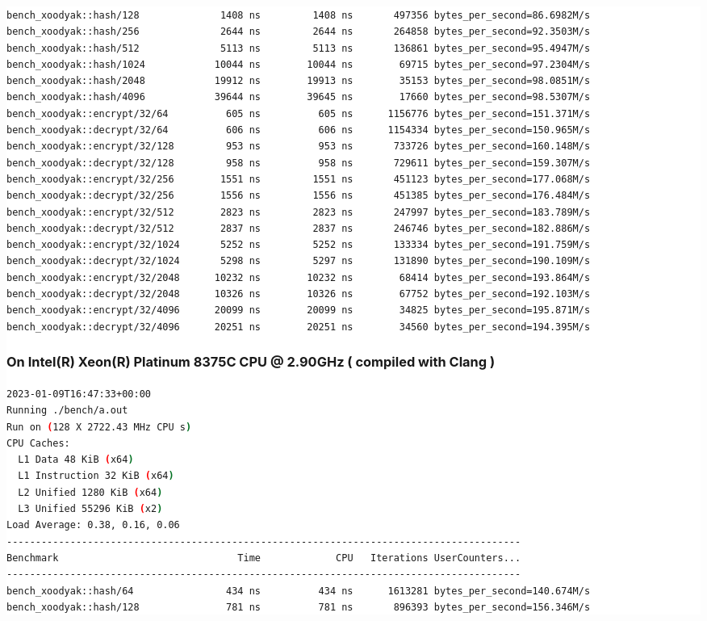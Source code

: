 ```bash
bench_xoodyak::hash/128              1408 ns         1408 ns       497356 bytes_per_second=86.6982M/s
bench_xoodyak::hash/256              2644 ns         2644 ns       264858 bytes_per_second=92.3503M/s
bench_xoodyak::hash/512              5113 ns         5113 ns       136861 bytes_per_second=95.4947M/s
bench_xoodyak::hash/1024            10044 ns        10044 ns        69715 bytes_per_second=97.2304M/s
bench_xoodyak::hash/2048            19912 ns        19913 ns        35153 bytes_per_second=98.0851M/s
bench_xoodyak::hash/4096            39644 ns        39645 ns        17660 bytes_per_second=98.5307M/s
bench_xoodyak::encrypt/32/64          605 ns          605 ns      1156776 bytes_per_second=151.371M/s
bench_xoodyak::decrypt/32/64          606 ns          606 ns      1154334 bytes_per_second=150.965M/s
bench_xoodyak::encrypt/32/128         953 ns          953 ns       733726 bytes_per_second=160.148M/s
bench_xoodyak::decrypt/32/128         958 ns          958 ns       729611 bytes_per_second=159.307M/s
bench_xoodyak::encrypt/32/256        1551 ns         1551 ns       451123 bytes_per_second=177.068M/s
bench_xoodyak::decrypt/32/256        1556 ns         1556 ns       451385 bytes_per_second=176.484M/s
bench_xoodyak::encrypt/32/512        2823 ns         2823 ns       247997 bytes_per_second=183.789M/s
bench_xoodyak::decrypt/32/512        2837 ns         2837 ns       246746 bytes_per_second=182.886M/s
bench_xoodyak::encrypt/32/1024       5252 ns         5252 ns       133334 bytes_per_second=191.759M/s
bench_xoodyak::decrypt/32/1024       5298 ns         5297 ns       131890 bytes_per_second=190.109M/s
bench_xoodyak::encrypt/32/2048      10232 ns        10232 ns        68414 bytes_per_second=193.864M/s
bench_xoodyak::decrypt/32/2048      10326 ns        10326 ns        67752 bytes_per_second=192.103M/s
bench_xoodyak::encrypt/32/4096      20099 ns        20099 ns        34825 bytes_per_second=195.871M/s
bench_xoodyak::decrypt/32/4096      20251 ns        20251 ns        34560 bytes_per_second=194.395M/s
```

### On Intel(R) Xeon(R) Platinum 8375C CPU @ 2.90GHz ( compiled with Clang )

```bash
2023-01-09T16:47:33+00:00
Running ./bench/a.out
Run on (128 X 2722.43 MHz CPU s)
CPU Caches:
  L1 Data 48 KiB (x64)
  L1 Instruction 32 KiB (x64)
  L2 Unified 1280 KiB (x64)
  L3 Unified 55296 KiB (x2)
Load Average: 0.38, 0.16, 0.06
-----------------------------------------------------------------------------------------
Benchmark                               Time             CPU   Iterations UserCounters...
-----------------------------------------------------------------------------------------
bench_xoodyak::hash/64                434 ns          434 ns      1613281 bytes_per_second=140.674M/s
bench_xoodyak::hash/128               781 ns          781 ns       896393 bytes_per_second=156.346M/s
```